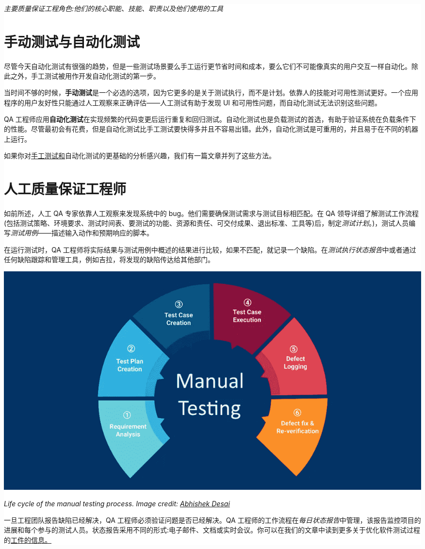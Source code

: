 *主要质量保证工程角色:他们的核心职能、技能、职责以及他们使用的工具*

# 手动测试与自动化测试

尽管今天自动化测试有很强的趋势，但是一些测试场景要么手工运行更节省时间和成本，要么它们不可能像真实的用户交互一样自动化。除此之外，手工测试被用作开发自动化测试的第一步。

当时间不够的时候，**手动测试**是一个必选的选项，因为它更多的是关于测试执行，而不是计划。依靠人的技能对可用性测试更好。一个应用程序的用户友好性只能通过人工观察来正确评估——人工测试有助于发现 UI 和可用性问题，而自动化测试无法识别这些问题。

QA 工程师应用**自动化测试**在实现频繁的代码变更后运行重复和回归测试。自动化测试也是负载测试的首选，有助于验证系统在负载条件下的性能。尽管最初会有花费，但是自动化测试比手工测试要快得多并且不容易出错。此外，自动化测试是可重用的，并且易于在不同的机器上运行。

如果你对[手工测试和](https://www.altexsoft.com/blog/engineering/striking-a-balance-between-manual-and-automated-testing-when-two-is-better-than-one/?utm_source=MediumCom&utm_medium=referral)自动化测试的更基础的分析感兴趣，我们有一篇文章并列了这些方法。

# 人工质量保证工程师

如前所述，人工 QA 专家依靠人工观察来发现系统中的 bug。他们需要确保测试需求与测试目标相匹配。在 QA 领导详细了解测试工作流程(包括测试策略、环境要求、测试时间表、要测试的功能、资源和责任、可交付成果、退出标准、工具等)后，制定*测试计划*。)，测试人员编写*测试用例*——描述输入动作和预期响应的脚本。

在运行测试时，QA 工程师将实际结果与测试用例中概述的结果进行比较，如果不匹配，就记录一个缺陷。在*测试执行状态报告*中或者通过任何缺陷跟踪和管理工具，例如吉拉，将发现的缺陷传达给其他部门。

![](img/79fd5061cc0eda6a5a9727e9a710f8d3.png)

*Life cycle of the manual testing process. Image credit:* [*Abhishek Desai*](https://www.esds.co.in/blog/manual-testing-process-lifecycle/#sthash.5C1niMWd.kVeTKljR.dpbs)

一旦工程团队报告缺陷已经解决，QA 工程师必须验证问题是否已经解决。QA 工程师的工作流程在*每日状态报告*中管理，该报告监控项目的进展和每个参与的测试人员。状态报告采用不同的形式:电子邮件、文档或实时会议。你可以在我们的文章中读到更多关于优化软件测试过程的[工件的信息。](https://www.altexsoft.com/blog/engineering/6-ways-to-improve-software-testing-through-planning-work-environment-automated-testing-and-reporting/?utm_source=MediumCom&utm_medium=referral)
